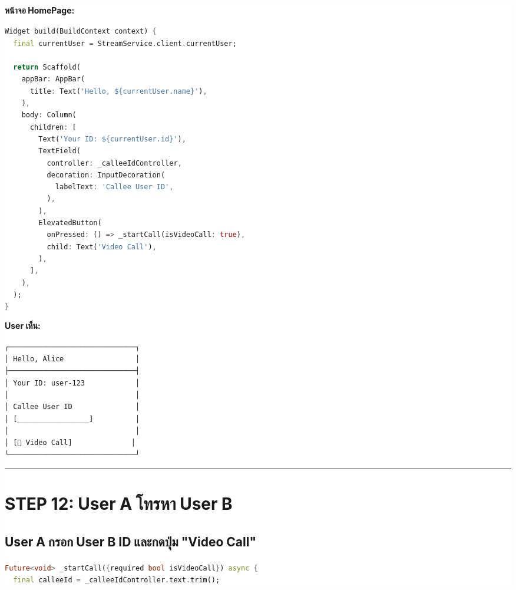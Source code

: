 
**หน้าจอ HomePage:**

```dart
Widget build(BuildContext context) {
  final currentUser = StreamService.client.currentUser;

  return Scaffold(
    appBar: AppBar(
      title: Text('Hello, ${currentUser.name}'),
    ),
    body: Column(
      children: [
        Text('Your ID: ${currentUser.id}'),
        TextField(
          controller: _calleeIdController,
          decoration: InputDecoration(
            labelText: 'Callee User ID',
          ),
        ),
        ElevatedButton(
          onPressed: () => _startCall(isVideoCall: true),
          child: Text('Video Call'),
        ),
      ],
    ),
  );
}
```

**User เห็น:**
```
┌──────────────────────────────┐
│ Hello, Alice                 │
├──────────────────────────────┤
│ Your ID: user-123            │
│                              │
│ Callee User ID               │
│ [_________________]          │
│                              │
│ [🎥 Video Call]              │
└──────────────────────────────┘
```

---

# STEP 12: User A โทรหา User B

## User A กรอก User B ID และกดปุ่ม "Video Call"

```dart
Future<void> _startCall({required bool isVideoCall}) async {
  final calleeId = _calleeIdController.text.trim();
```
